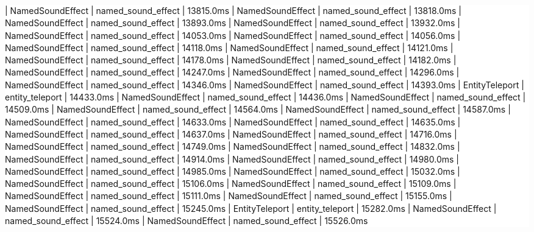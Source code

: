 | NamedSoundEffect | named_sound_effect | 13815.0ms
| NamedSoundEffect | named_sound_effect | 13818.0ms
| NamedSoundEffect | named_sound_effect | 13893.0ms
| NamedSoundEffect | named_sound_effect | 13932.0ms
| NamedSoundEffect | named_sound_effect | 14053.0ms
| NamedSoundEffect | named_sound_effect | 14056.0ms
| NamedSoundEffect | named_sound_effect | 14118.0ms
| NamedSoundEffect | named_sound_effect | 14121.0ms
| NamedSoundEffect | named_sound_effect | 14178.0ms
| NamedSoundEffect | named_sound_effect | 14182.0ms
| NamedSoundEffect | named_sound_effect | 14247.0ms
| NamedSoundEffect | named_sound_effect | 14296.0ms
| NamedSoundEffect | named_sound_effect | 14346.0ms
| NamedSoundEffect | named_sound_effect | 14393.0ms
| EntityTeleport | entity_teleport | 14433.0ms
| NamedSoundEffect | named_sound_effect | 14436.0ms
| NamedSoundEffect | named_sound_effect | 14509.0ms
| NamedSoundEffect | named_sound_effect | 14564.0ms
| NamedSoundEffect | named_sound_effect | 14587.0ms
| NamedSoundEffect | named_sound_effect | 14633.0ms
| NamedSoundEffect | named_sound_effect | 14635.0ms
| NamedSoundEffect | named_sound_effect | 14637.0ms
| NamedSoundEffect | named_sound_effect | 14716.0ms
| NamedSoundEffect | named_sound_effect | 14749.0ms
| NamedSoundEffect | named_sound_effect | 14832.0ms
| NamedSoundEffect | named_sound_effect | 14914.0ms
| NamedSoundEffect | named_sound_effect | 14980.0ms
| NamedSoundEffect | named_sound_effect | 14985.0ms
| NamedSoundEffect | named_sound_effect | 15032.0ms
| NamedSoundEffect | named_sound_effect | 15106.0ms
| NamedSoundEffect | named_sound_effect | 15109.0ms
| NamedSoundEffect | named_sound_effect | 15111.0ms
| NamedSoundEffect | named_sound_effect | 15155.0ms
| NamedSoundEffect | named_sound_effect | 15245.0ms
| EntityTeleport | entity_teleport | 15282.0ms
| NamedSoundEffect | named_sound_effect | 15524.0ms
| NamedSoundEffect | named_sound_effect | 15526.0ms